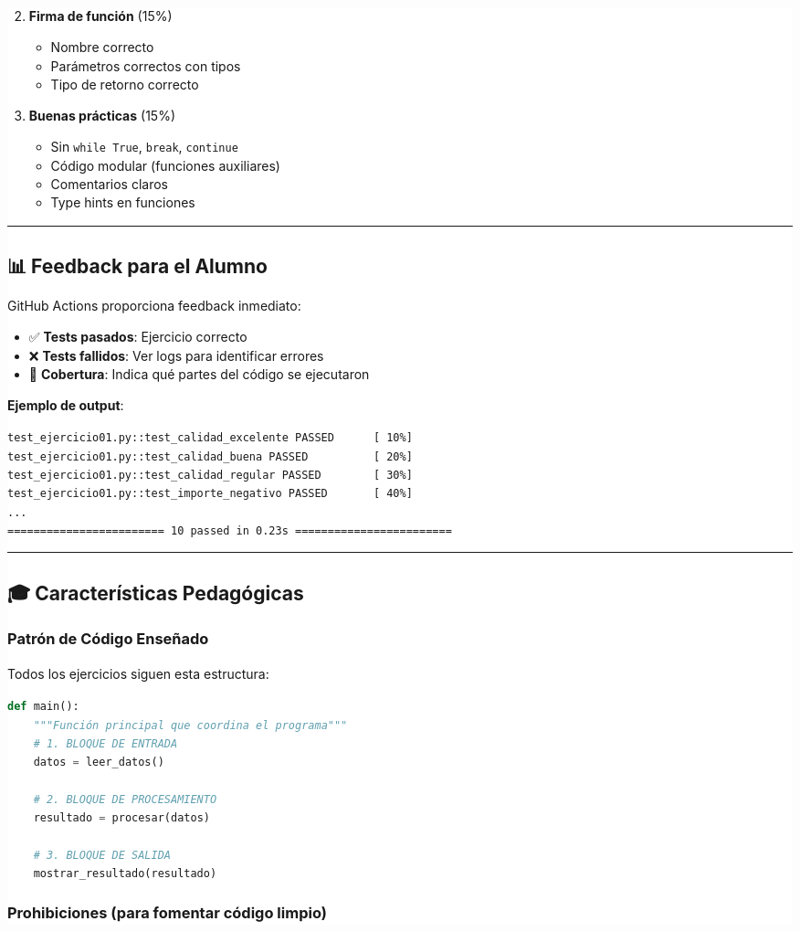 2. **Firma de función** (15%)
   - Nombre correcto
   - Parámetros correctos con tipos
   - Tipo de retorno correcto

3. **Buenas prácticas** (15%)
   - Sin `while True`, `break`, `continue`
   - Código modular (funciones auxiliares)
   - Comentarios claros
   - Type hints en funciones

---

## 📊 Feedback para el Alumno

GitHub Actions proporciona feedback inmediato:

- ✅ **Tests pasados**: Ejercicio correcto
- ❌ **Tests fallidos**: Ver logs para identificar errores
- 📝 **Cobertura**: Indica qué partes del código se ejecutaron

**Ejemplo de output**:
```
test_ejercicio01.py::test_calidad_excelente PASSED      [ 10%]
test_ejercicio01.py::test_calidad_buena PASSED          [ 20%]
test_ejercicio01.py::test_calidad_regular PASSED        [ 30%]
test_ejercicio01.py::test_importe_negativo PASSED       [ 40%]
...
======================== 10 passed in 0.23s ========================
```

---

## 🎓 Características Pedagógicas

### Patrón de Código Enseñado

Todos los ejercicios siguen esta estructura:

```python
def main():
    """Función principal que coordina el programa"""
    # 1. BLOQUE DE ENTRADA
    datos = leer_datos()
    
    # 2. BLOQUE DE PROCESAMIENTO
    resultado = procesar(datos)
    
    # 3. BLOQUE DE SALIDA
    mostrar_resultado(resultado)
```

### Prohibiciones (para fomentar código limpio)
